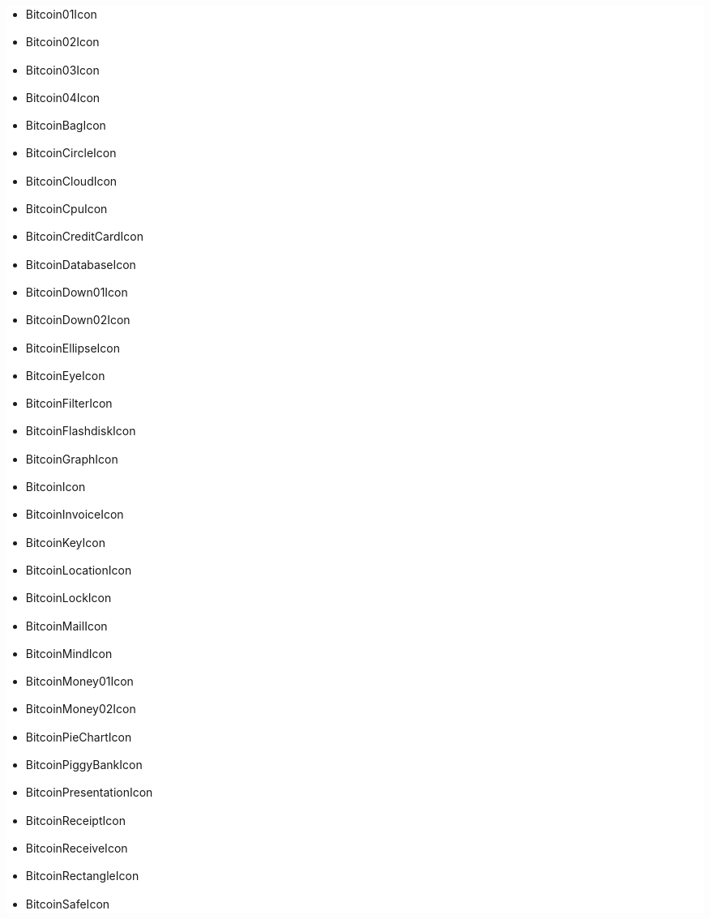 - Bitcoin01Icon

- Bitcoin02Icon

- Bitcoin03Icon

- Bitcoin04Icon

- BitcoinBagIcon

- BitcoinCircleIcon

- BitcoinCloudIcon

- BitcoinCpuIcon

- BitcoinCreditCardIcon

- BitcoinDatabaseIcon

- BitcoinDown01Icon

- BitcoinDown02Icon

- BitcoinEllipseIcon

- BitcoinEyeIcon

- BitcoinFilterIcon

- BitcoinFlashdiskIcon

- BitcoinGraphIcon

- BitcoinIcon

- BitcoinInvoiceIcon

- BitcoinKeyIcon

- BitcoinLocationIcon

- BitcoinLockIcon

- BitcoinMailIcon

- BitcoinMindIcon

- BitcoinMoney01Icon

- BitcoinMoney02Icon

- BitcoinPieChartIcon

- BitcoinPiggyBankIcon

- BitcoinPresentationIcon

- BitcoinReceiptIcon

- BitcoinReceiveIcon

- BitcoinRectangleIcon

- BitcoinSafeIcon
